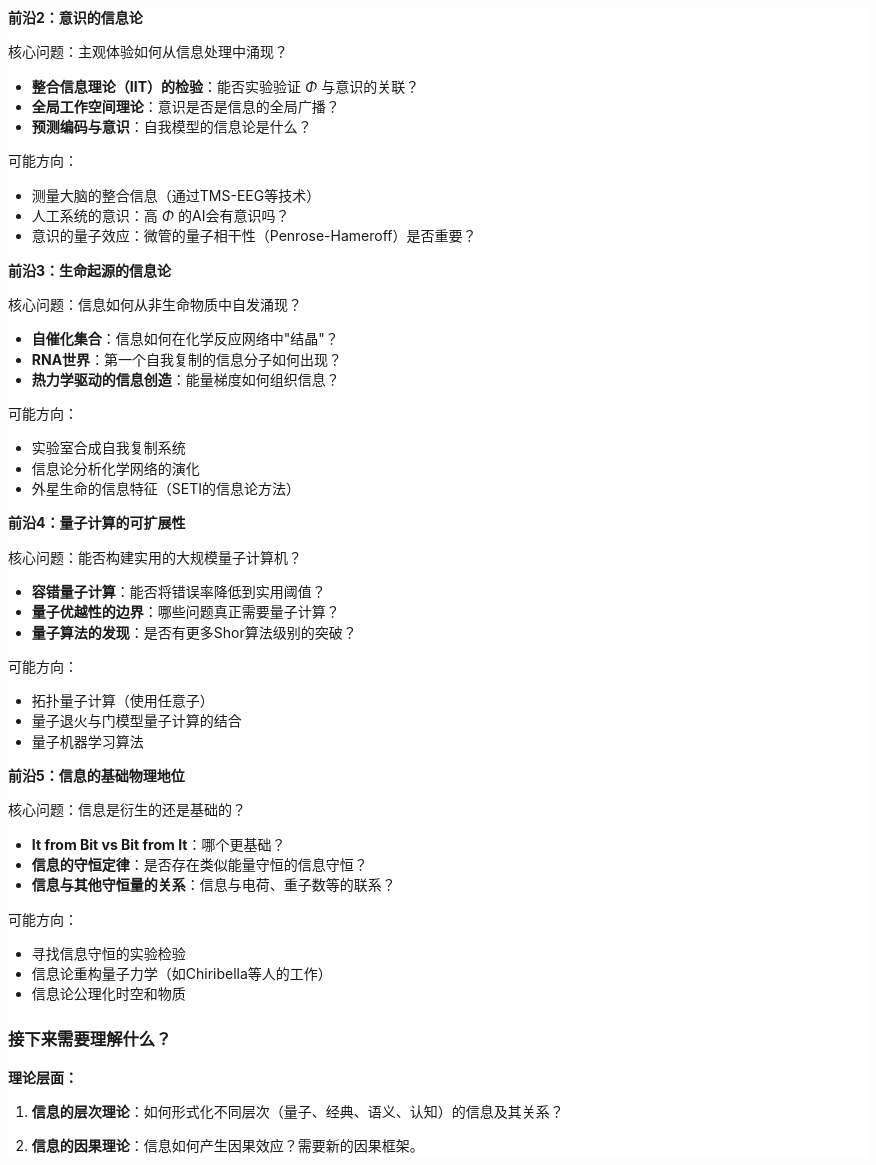 **前沿2：意识的信息论**

核心问题：主观体验如何从信息处理中涌现？

- **整合信息理论（IIT）的检验**：能否实验验证 $\Phi$ 与意识的关联？
- **全局工作空间理论**：意识是否是信息的全局广播？
- **预测编码与意识**：自我模型的信息论是什么？

可能方向：
- 测量大脑的整合信息（通过TMS-EEG等技术）
- 人工系统的意识：高 $\Phi$ 的AI会有意识吗？
- 意识的量子效应：微管的量子相干性（Penrose-Hameroff）是否重要？

**前沿3：生命起源的信息论**

核心问题：信息如何从非生命物质中自发涌现？

- **自催化集合**：信息如何在化学反应网络中"结晶"？
- **RNA世界**：第一个自我复制的信息分子如何出现？
- **热力学驱动的信息创造**：能量梯度如何组织信息？

可能方向：
- 实验室合成自我复制系统
- 信息论分析化学网络的演化
- 外星生命的信息特征（SETI的信息论方法）

**前沿4：量子计算的可扩展性**

核心问题：能否构建实用的大规模量子计算机？

- **容错量子计算**：能否将错误率降低到实用阈值？
- **量子优越性的边界**：哪些问题真正需要量子计算？
- **量子算法的发现**：是否有更多Shor算法级别的突破？

可能方向：
- 拓扑量子计算（使用任意子）
- 量子退火与门模型量子计算的结合
- 量子机器学习算法

**前沿5：信息的基础物理地位**

核心问题：信息是衍生的还是基础的？

- **It from Bit vs Bit from It**：哪个更基础？
- **信息的守恒定律**：是否存在类似能量守恒的信息守恒？
- **信息与其他守恒量的关系**：信息与电荷、重子数等的联系？

可能方向：
- 寻找信息守恒的实验检验
- 信息论重构量子力学（如Chiribella等人的工作）
- 信息论公理化时空和物质

### 接下来需要理解什么？

**理论层面：**

1. **信息的层次理论**：如何形式化不同层次（量子、经典、语义、认知）的信息及其关系？

2. **信息的因果理论**：信息如何产生因果效应？需要新的因果框架。
